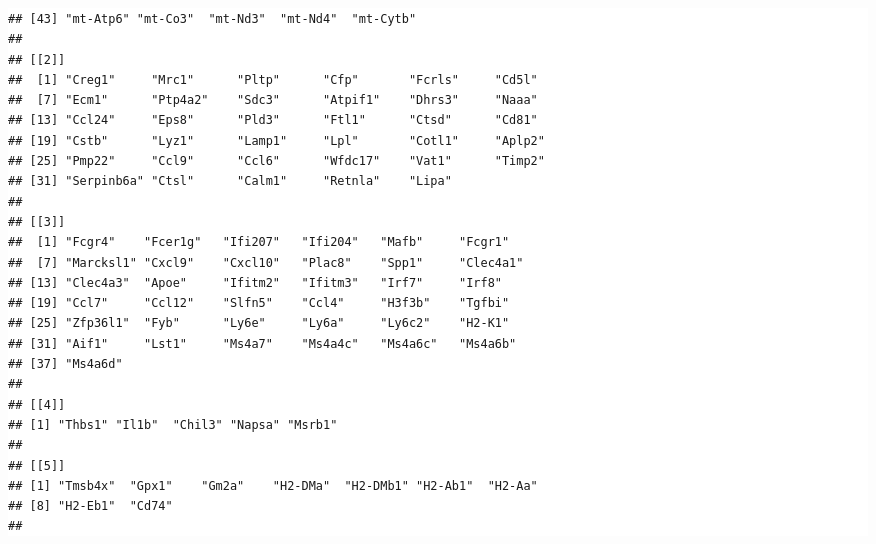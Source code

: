     ## [43] "mt-Atp6" "mt-Co3"  "mt-Nd3"  "mt-Nd4"  "mt-Cytb"
    ## 
    ## [[2]]
    ##  [1] "Creg1"     "Mrc1"      "Pltp"      "Cfp"       "Fcrls"     "Cd5l"     
    ##  [7] "Ecm1"      "Ptp4a2"    "Sdc3"      "Atpif1"    "Dhrs3"     "Naaa"     
    ## [13] "Ccl24"     "Eps8"      "Pld3"      "Ftl1"      "Ctsd"      "Cd81"     
    ## [19] "Cstb"      "Lyz1"      "Lamp1"     "Lpl"       "Cotl1"     "Aplp2"    
    ## [25] "Pmp22"     "Ccl9"      "Ccl6"      "Wfdc17"    "Vat1"      "Timp2"    
    ## [31] "Serpinb6a" "Ctsl"      "Calm1"     "Retnla"    "Lipa"     
    ## 
    ## [[3]]
    ##  [1] "Fcgr4"    "Fcer1g"   "Ifi207"   "Ifi204"   "Mafb"     "Fcgr1"   
    ##  [7] "Marcksl1" "Cxcl9"    "Cxcl10"   "Plac8"    "Spp1"     "Clec4a1" 
    ## [13] "Clec4a3"  "Apoe"     "Ifitm2"   "Ifitm3"   "Irf7"     "Irf8"    
    ## [19] "Ccl7"     "Ccl12"    "Slfn5"    "Ccl4"     "H3f3b"    "Tgfbi"   
    ## [25] "Zfp36l1"  "Fyb"      "Ly6e"     "Ly6a"     "Ly6c2"    "H2-K1"   
    ## [31] "Aif1"     "Lst1"     "Ms4a7"    "Ms4a4c"   "Ms4a6c"   "Ms4a6b"  
    ## [37] "Ms4a6d"  
    ## 
    ## [[4]]
    ## [1] "Thbs1" "Il1b"  "Chil3" "Napsa" "Msrb1"
    ## 
    ## [[5]]
    ## [1] "Tmsb4x"  "Gpx1"    "Gm2a"    "H2-DMa"  "H2-DMb1" "H2-Ab1"  "H2-Aa"  
    ## [8] "H2-Eb1"  "Cd74"   
    ## 